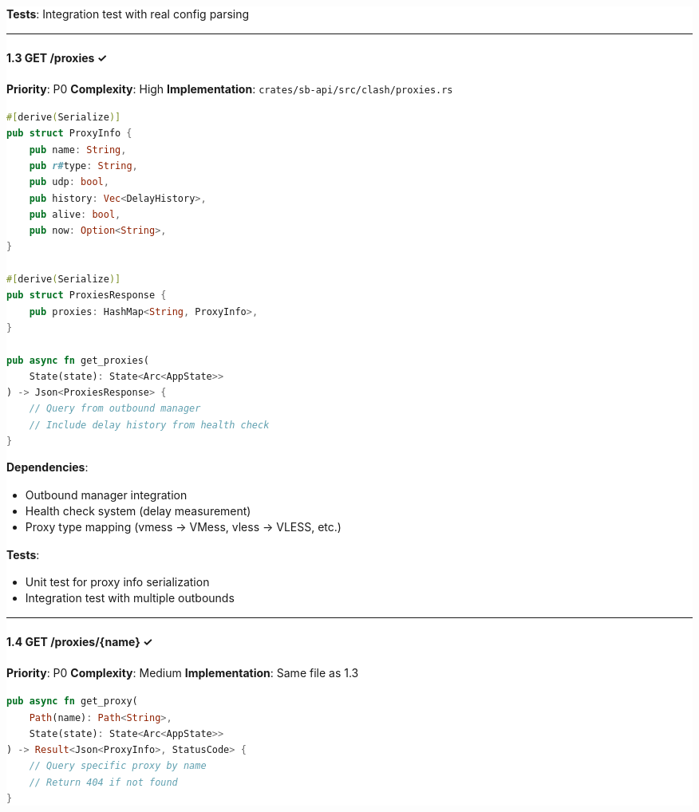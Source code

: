 **Tests**: Integration test with real config parsing

---

#### 1.3 GET /proxies ✓
**Priority**: P0
**Complexity**: High
**Implementation**: `crates/sb-api/src/clash/proxies.rs`

```rust
#[derive(Serialize)]
pub struct ProxyInfo {
    pub name: String,
    pub r#type: String,
    pub udp: bool,
    pub history: Vec<DelayHistory>,
    pub alive: bool,
    pub now: Option<String>,
}

#[derive(Serialize)]
pub struct ProxiesResponse {
    pub proxies: HashMap<String, ProxyInfo>,
}

pub async fn get_proxies(
    State(state): State<Arc<AppState>>
) -> Json<ProxiesResponse> {
    // Query from outbound manager
    // Include delay history from health check
}
```

**Dependencies**:
- Outbound manager integration
- Health check system (delay measurement)
- Proxy type mapping (vmess → VMess, vless → VLESS, etc.)

**Tests**:
- Unit test for proxy info serialization
- Integration test with multiple outbounds

---

#### 1.4 GET /proxies/{name} ✓
**Priority**: P0
**Complexity**: Medium
**Implementation**: Same file as 1.3

```rust
pub async fn get_proxy(
    Path(name): Path<String>,
    State(state): State<Arc<AppState>>
) -> Result<Json<ProxyInfo>, StatusCode> {
    // Query specific proxy by name
    // Return 404 if not found
}
```
